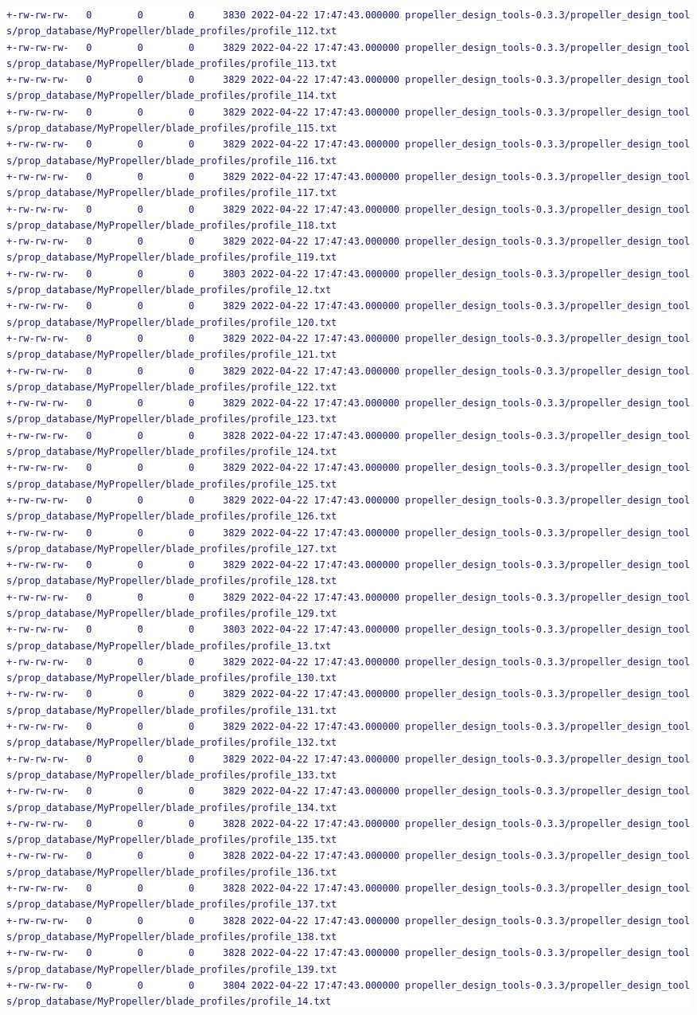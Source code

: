```diff
+-rw-rw-rw-   0        0        0     3830 2022-04-22 17:47:43.000000 propeller_design_tools-0.3.3/propeller_design_tools/prop_database/MyPropeller/blade_profiles/profile_112.txt
+-rw-rw-rw-   0        0        0     3829 2022-04-22 17:47:43.000000 propeller_design_tools-0.3.3/propeller_design_tools/prop_database/MyPropeller/blade_profiles/profile_113.txt
+-rw-rw-rw-   0        0        0     3829 2022-04-22 17:47:43.000000 propeller_design_tools-0.3.3/propeller_design_tools/prop_database/MyPropeller/blade_profiles/profile_114.txt
+-rw-rw-rw-   0        0        0     3829 2022-04-22 17:47:43.000000 propeller_design_tools-0.3.3/propeller_design_tools/prop_database/MyPropeller/blade_profiles/profile_115.txt
+-rw-rw-rw-   0        0        0     3829 2022-04-22 17:47:43.000000 propeller_design_tools-0.3.3/propeller_design_tools/prop_database/MyPropeller/blade_profiles/profile_116.txt
+-rw-rw-rw-   0        0        0     3829 2022-04-22 17:47:43.000000 propeller_design_tools-0.3.3/propeller_design_tools/prop_database/MyPropeller/blade_profiles/profile_117.txt
+-rw-rw-rw-   0        0        0     3829 2022-04-22 17:47:43.000000 propeller_design_tools-0.3.3/propeller_design_tools/prop_database/MyPropeller/blade_profiles/profile_118.txt
+-rw-rw-rw-   0        0        0     3829 2022-04-22 17:47:43.000000 propeller_design_tools-0.3.3/propeller_design_tools/prop_database/MyPropeller/blade_profiles/profile_119.txt
+-rw-rw-rw-   0        0        0     3803 2022-04-22 17:47:43.000000 propeller_design_tools-0.3.3/propeller_design_tools/prop_database/MyPropeller/blade_profiles/profile_12.txt
+-rw-rw-rw-   0        0        0     3829 2022-04-22 17:47:43.000000 propeller_design_tools-0.3.3/propeller_design_tools/prop_database/MyPropeller/blade_profiles/profile_120.txt
+-rw-rw-rw-   0        0        0     3829 2022-04-22 17:47:43.000000 propeller_design_tools-0.3.3/propeller_design_tools/prop_database/MyPropeller/blade_profiles/profile_121.txt
+-rw-rw-rw-   0        0        0     3829 2022-04-22 17:47:43.000000 propeller_design_tools-0.3.3/propeller_design_tools/prop_database/MyPropeller/blade_profiles/profile_122.txt
+-rw-rw-rw-   0        0        0     3829 2022-04-22 17:47:43.000000 propeller_design_tools-0.3.3/propeller_design_tools/prop_database/MyPropeller/blade_profiles/profile_123.txt
+-rw-rw-rw-   0        0        0     3828 2022-04-22 17:47:43.000000 propeller_design_tools-0.3.3/propeller_design_tools/prop_database/MyPropeller/blade_profiles/profile_124.txt
+-rw-rw-rw-   0        0        0     3829 2022-04-22 17:47:43.000000 propeller_design_tools-0.3.3/propeller_design_tools/prop_database/MyPropeller/blade_profiles/profile_125.txt
+-rw-rw-rw-   0        0        0     3829 2022-04-22 17:47:43.000000 propeller_design_tools-0.3.3/propeller_design_tools/prop_database/MyPropeller/blade_profiles/profile_126.txt
+-rw-rw-rw-   0        0        0     3829 2022-04-22 17:47:43.000000 propeller_design_tools-0.3.3/propeller_design_tools/prop_database/MyPropeller/blade_profiles/profile_127.txt
+-rw-rw-rw-   0        0        0     3829 2022-04-22 17:47:43.000000 propeller_design_tools-0.3.3/propeller_design_tools/prop_database/MyPropeller/blade_profiles/profile_128.txt
+-rw-rw-rw-   0        0        0     3829 2022-04-22 17:47:43.000000 propeller_design_tools-0.3.3/propeller_design_tools/prop_database/MyPropeller/blade_profiles/profile_129.txt
+-rw-rw-rw-   0        0        0     3803 2022-04-22 17:47:43.000000 propeller_design_tools-0.3.3/propeller_design_tools/prop_database/MyPropeller/blade_profiles/profile_13.txt
+-rw-rw-rw-   0        0        0     3829 2022-04-22 17:47:43.000000 propeller_design_tools-0.3.3/propeller_design_tools/prop_database/MyPropeller/blade_profiles/profile_130.txt
+-rw-rw-rw-   0        0        0     3829 2022-04-22 17:47:43.000000 propeller_design_tools-0.3.3/propeller_design_tools/prop_database/MyPropeller/blade_profiles/profile_131.txt
+-rw-rw-rw-   0        0        0     3829 2022-04-22 17:47:43.000000 propeller_design_tools-0.3.3/propeller_design_tools/prop_database/MyPropeller/blade_profiles/profile_132.txt
+-rw-rw-rw-   0        0        0     3829 2022-04-22 17:47:43.000000 propeller_design_tools-0.3.3/propeller_design_tools/prop_database/MyPropeller/blade_profiles/profile_133.txt
+-rw-rw-rw-   0        0        0     3829 2022-04-22 17:47:43.000000 propeller_design_tools-0.3.3/propeller_design_tools/prop_database/MyPropeller/blade_profiles/profile_134.txt
+-rw-rw-rw-   0        0        0     3828 2022-04-22 17:47:43.000000 propeller_design_tools-0.3.3/propeller_design_tools/prop_database/MyPropeller/blade_profiles/profile_135.txt
+-rw-rw-rw-   0        0        0     3828 2022-04-22 17:47:43.000000 propeller_design_tools-0.3.3/propeller_design_tools/prop_database/MyPropeller/blade_profiles/profile_136.txt
+-rw-rw-rw-   0        0        0     3828 2022-04-22 17:47:43.000000 propeller_design_tools-0.3.3/propeller_design_tools/prop_database/MyPropeller/blade_profiles/profile_137.txt
+-rw-rw-rw-   0        0        0     3828 2022-04-22 17:47:43.000000 propeller_design_tools-0.3.3/propeller_design_tools/prop_database/MyPropeller/blade_profiles/profile_138.txt
+-rw-rw-rw-   0        0        0     3828 2022-04-22 17:47:43.000000 propeller_design_tools-0.3.3/propeller_design_tools/prop_database/MyPropeller/blade_profiles/profile_139.txt
+-rw-rw-rw-   0        0        0     3804 2022-04-22 17:47:43.000000 propeller_design_tools-0.3.3/propeller_design_tools/prop_database/MyPropeller/blade_profiles/profile_14.txt
```